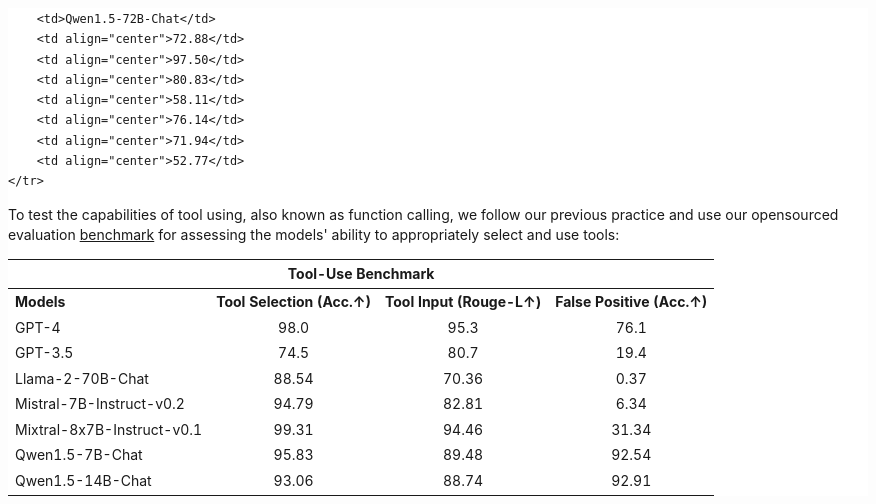         <td>Qwen1.5-72B-Chat</td>
        <td align="center">72.88</td>
        <td align="center">97.50</td>
        <td align="center">80.83</td>
        <td align="center">58.11</td>
        <td align="center">76.14</td>
        <td align="center">71.94</td>
        <td align="center">52.77</td>
    </tr>
</table>

To test the capabilities of tool using, also known as function calling, we follow our previous practice and use our opensourced evaluation [benchmark](https://github.com/QwenLM/Qwen/blob/main/eval/evaluate_plugin.py) for assessing the models' ability to appropriately select and use tools:

<table>
    <tr>
        <th colspan="4" align="center">Tool-Use Benchmark</th>
    </tr>
    <tr>
        <th align="left">Models</th><th align="center">Tool Selection (Acc.↑)</th><th align="center">Tool Input (Rouge-L↑)</th><th align="center">False Positive (Acc.↑)</th>
    </tr>
    <tr>
        <td>GPT-4</td>
        <td align="center">98.0</td>
        <td align="center">95.3</td>
        <td align="center">76.1</td>
    </tr>
    <tr>
        <td>GPT-3.5</td>
        <td align="center">74.5</td>
        <td align="center">80.7</td>
        <td align="center">19.4</td>
    </tr>
    <tr>
        <td>Llama-2-70B-Chat</td>
        <td align="center">88.54</td>
        <td align="center">70.36</td>
        <td align="center">0.37 </td>
    </tr>
    <tr>
        <td>Mistral-7B-Instruct-v0.2</td>
        <td align="center">94.79</td>
        <td align="center">82.81</td>
        <td align="center">6.34 </td>
    </tr>
    <tr>
        <td>Mixtral-8x7B-Instruct-v0.1</td>
        <td align="center">99.31</td>
        <td align="center">94.46</td>
        <td align="center">31.34</td>
    </tr>
    <tr>
        <td>Qwen1.5-7B-Chat</td>
        <td align="center">95.83</td>
        <td align="center">89.48</td>
        <td align="center">92.54</td>
    </tr>
    <tr>
        <td>Qwen1.5-14B-Chat</td>
        <td align="center">93.06</td>
        <td align="center">88.74</td>
        <td align="center">92.91</td>